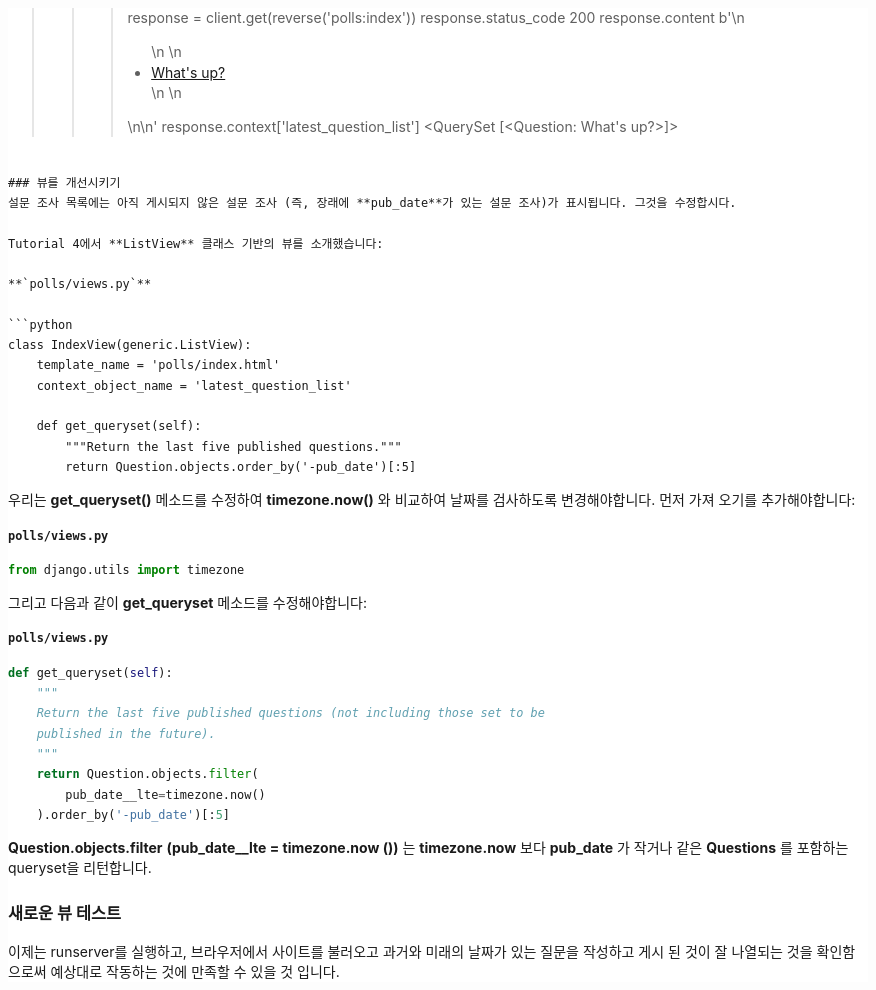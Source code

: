 >>> response = client.get(reverse('polls:index'))
>>> response.status_code
200
>>> response.content
b'\n    <ul>\n    \n        <li><a href="/polls/1/">What&#39;s up?</a></li>\n    \n    </ul>\n\n'
>>> response.context['latest_question_list']
<QuerySet [<Question: What's up?>]>
```

### 뷰를 개선시키기
설문 조사 목록에는 아직 게시되지 않은 설문 조사 (즉, 장래에 **pub_date**가 있는 설문 조사)가 표시됩니다. 그것을 수정합시다.

Tutorial 4에서 **ListView** 클래스 기반의 뷰를 소개했습니다:

**`polls/views.py`**

```python
class IndexView(generic.ListView):
    template_name = 'polls/index.html'
    context_object_name = 'latest_question_list'

    def get_queryset(self):
        """Return the last five published questions."""
        return Question.objects.order_by('-pub_date')[:5]
```

우리는 **get_queryset()** 메소드를 수정하여 **timezone.now()** 와 비교하여 날짜를 검사하도록 변경해야합니다. 먼저 가져 오기를 추가해야합니다:

**`polls/views.py`**

```python
from django.utils import timezone
```

그리고 다음과 같이 **get_queryset** 메소드를 수정해야합니다:

**`polls/views.py`**

```python
def get_queryset(self):
    """
    Return the last five published questions (not including those set to be
    published in the future).
    """
    return Question.objects.filter(
        pub_date__lte=timezone.now()
    ).order_by('-pub_date')[:5]
```

**Question.objects.filter** **(pub\_date\_\_lte = timezone.now ())** 는 **timezone.now** 보다 **pub\_date** 가 작거나 같은 **Questions** 를 포함하는 queryset을 리턴합니다.

### 새로운 뷰 테스트 

이제는 runserver를 실행하고, 브라우저에서 사이트를 불러오고 과거와 미래의 날짜가 있는 질문을 작성하고 게시 된 것이 잘 나열되는 것을 확인함으로써 예상대로 작동하는 것에 만족할 수 있을 것 입니다.
